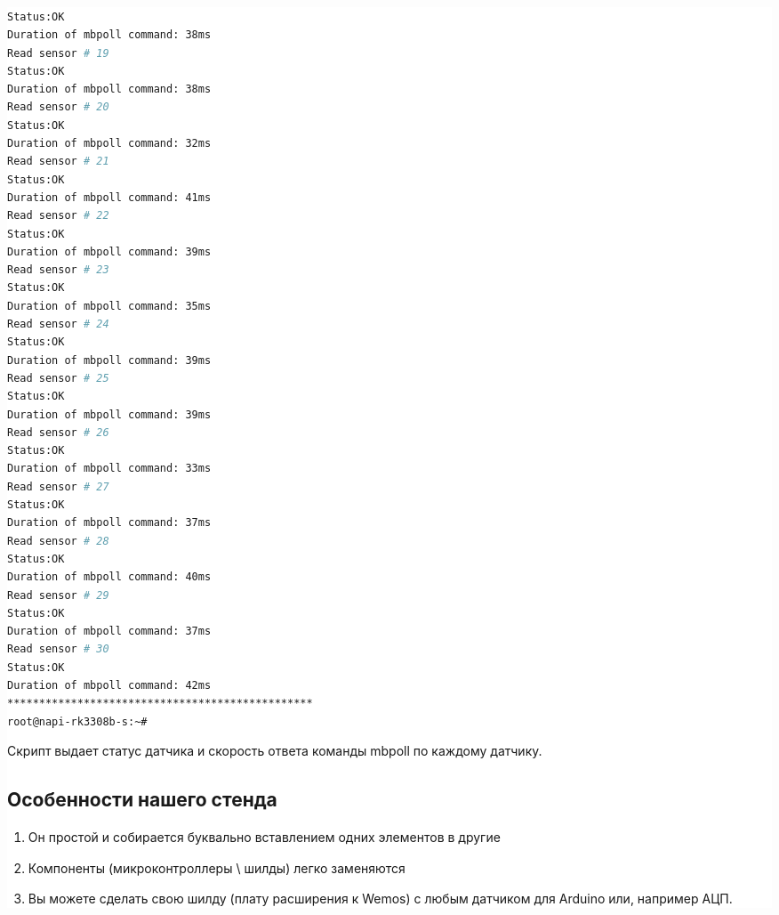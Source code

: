 ```bash
Status:OK
Duration of mbpoll command: 38ms
Read sensor # 19
Status:OK
Duration of mbpoll command: 38ms
Read sensor # 20
Status:OK
Duration of mbpoll command: 32ms
Read sensor # 21
Status:OK
Duration of mbpoll command: 41ms
Read sensor # 22
Status:OK
Duration of mbpoll command: 39ms
Read sensor # 23
Status:OK
Duration of mbpoll command: 35ms
Read sensor # 24
Status:OK
Duration of mbpoll command: 39ms
Read sensor # 25
Status:OK
Duration of mbpoll command: 39ms
Read sensor # 26
Status:OK
Duration of mbpoll command: 33ms
Read sensor # 27
Status:OK
Duration of mbpoll command: 37ms
Read sensor # 28
Status:OK
Duration of mbpoll command: 40ms
Read sensor # 29
Status:OK
Duration of mbpoll command: 37ms
Read sensor # 30
Status:OK
Duration of mbpoll command: 42ms
************************************************
root@napi-rk3308b-s:~# 
```

Скрипт выдает статус датчика и скорость ответа команды mbpoll по каждому датчику.

## Особенности нашего стенда

1. Он простой и собирается буквально вставлением одних элементов в другие

2. Компоненты (микроконтроллеры \ шилды) легко заменяются

3. Вы можете сделать свою шилду (плату расширения к Wemos) с любым датчиком для Arduino или, например АЦП.
